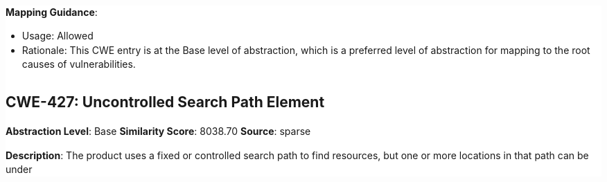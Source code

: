 **Mapping Guidance**:
- Usage: Allowed
- Rationale: This CWE entry is at the Base level of abstraction, which is a preferred level of abstraction for mapping to the root causes of vulnerabilities.

## CWE-427: Uncontrolled Search Path Element
**Abstraction Level**: Base
**Similarity Score**: 8038.70
**Source**: sparse

**Description**:
The product uses a fixed or controlled search path to find resources, but one or more locations in that path can be under